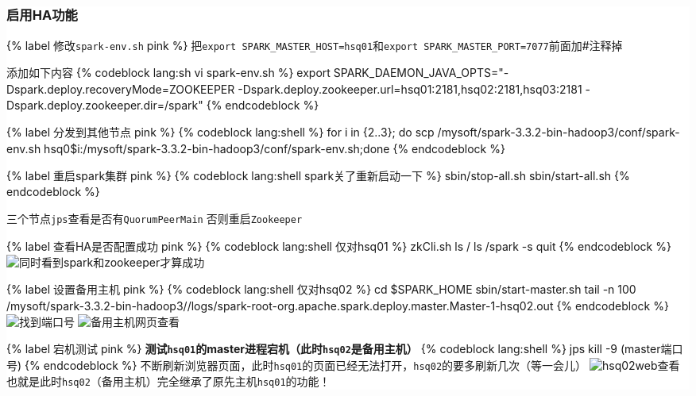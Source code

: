 ### 启用HA功能

{% label 修改`spark-env.sh` pink %}
把`export SPARK_MASTER_HOST=hsq01`和`export SPARK_MASTER_PORT=7077`前面加#注释掉

添加如下内容
{% codeblock lang:sh vi spark-env.sh %}
export SPARK_DAEMON_JAVA_OPTS="-Dspark.deploy.recoveryMode=ZOOKEEPER -Dspark.deploy.zookeeper.url=hsq01:2181,hsq02:2181,hsq03:2181 -Dspark.deploy.zookeeper.dir=/spark"
{% endcodeblock %}

{% label 分发到其他节点 pink %}
{% codeblock lang:shell %}
for i in {2..3}; do scp /mysoft/spark-3.3.2-bin-hadoop3/conf/spark-env.sh hsq0$i:/mysoft/spark-3.3.2-bin-hadoop3/conf/spark-env.sh;done
{% endcodeblock %}

{% label 重启spark集群 pink %}
{% codeblock lang:shell spark关了重新启动一下 %}
sbin/stop-all.sh
sbin/start-all.sh
{% endcodeblock %}

三个节点`jps`查看是否有`QuorumPeerMain`
否则重启`Zookeeper`

{% label 查看HA是否配置成功 pink %}
{% codeblock lang:shell 仅对hsq01 %}
zkCli.sh
ls /
ls /spark -s
quit
{% endcodeblock %}
![同时看到spark和zookeeper才算成功](2023-03-27-19-48-55.png)

{% label 设置备用主机 pink %}
{% codeblock lang:shell 仅对hsq02 %}
cd $SPARK_HOME
sbin/start-master.sh
tail -n 100 /mysoft/spark-3.3.2-bin-hadoop3//logs/spark-root-org.apache.spark.deploy.master.Master-1-hsq02.out
{% endcodeblock %}
![找到端口号](2023-03-27-19-58-54.png)
![备用主机网页查看](2023-03-27-19-56-42.png)

{% label 宕机测试 pink %}
**测试`hsq01`的master进程宕机（此时`hsq02`是备用主机）**
{% codeblock lang:shell  %}
jps
kill -9 (master端口号)
{% endcodeblock %}
不断刷新浏览器页面，此时`hsq01`的页面已经无法打开，`hsq02`的要多刷新几次（等一会儿）
![hsq02web查看](2023-03-27-20-11-12.png)
也就是此时`hsq02`（备用主机）完全继承了原先主机`hsq01`的功能！
